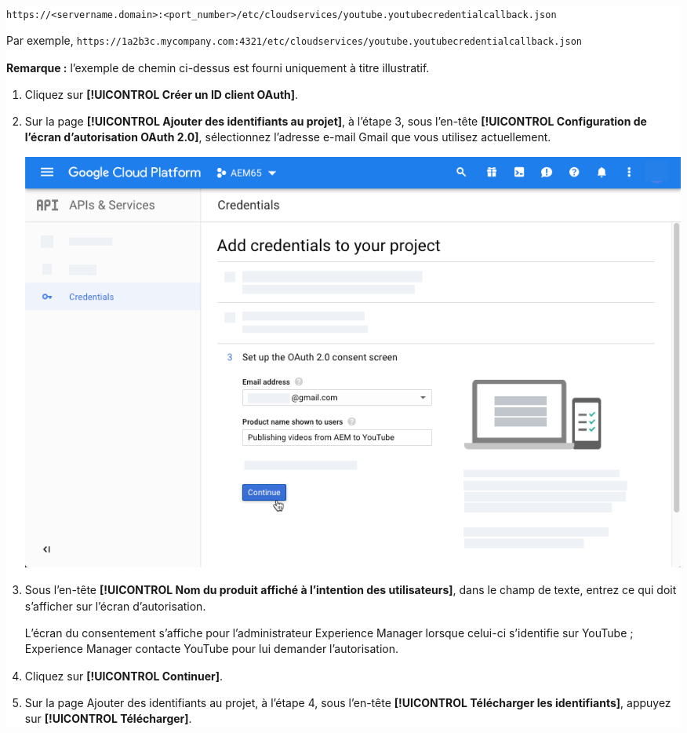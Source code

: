    `https://<servername.domain>:<port_number>/etc/cloudservices/youtube.youtubecredentialcallback.json`

   Par exemple, `https://1a2b3c.mycompany.com:4321/etc/cloudservices/youtube.youtubecredentialcallback.json`

   **Remarque :** l’exemple de chemin ci-dessus est fourni uniquement à titre illustratif.

1. Cliquez sur **[!UICONTROL Créer un ID client OAuth]**.
1. Sur la page **[!UICONTROL Ajouter des identifiants au projet]**, à l’étape 3, sous l’en-tête **[!UICONTROL Configuration de l’écran d’autorisation OAuth 2.0]**, sélectionnez l’adresse e-mail Gmail que vous utilisez actuellement.

   ![6_5_googleaccount-apis-createcredentials-consentscreen](assets/6_5_googleaccount-apis-createcredentials-consentscreen.png)

1. Sous l’en-tête **[!UICONTROL Nom du produit affiché à l’intention des utilisateurs]**, dans le champ de texte, entrez ce qui doit s’afficher sur l’écran d’autorisation.

   L’écran du consentement s’affiche pour l’administrateur Experience Manager lorsque celui-ci s’identifie sur YouTube ; Experience Manager contacte YouTube pour lui demander l’autorisation.

1. Cliquez sur **[!UICONTROL Continuer]**.
1. Sur la page Ajouter des identifiants au projet, à l’étape 4, sous l’en-tête **[!UICONTROL Télécharger les identifiants]**, appuyez sur **[!UICONTROL Télécharger]**.
